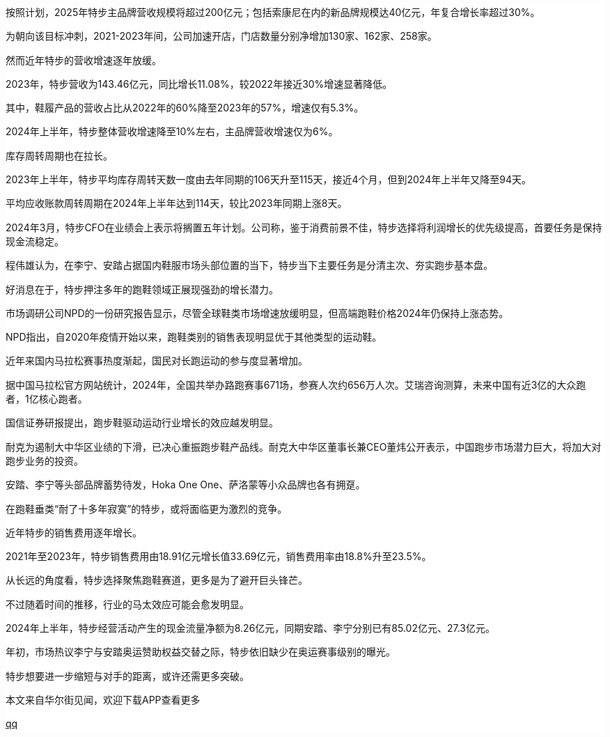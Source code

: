 按照计划，2025年特步主品牌营收规模将超过200亿元；包括索康尼在内的新品牌规模达40亿元，年复合增长率超过30%。

为朝向该目标冲刺，2021-2023年间，公司加速开店，门店数量分别净增加130家、162家、258家。

然而近年特步的营收增速逐年放缓。

2023年，特步营收为143.46亿元，同比增长11.08%，较2022年接近30%增速显著降低。

其中，鞋履产品的营收占比从2022年的60%降至2023年的57%，增速仅有5.3%。

2024年上半年，特步整体营收增速降至10%左右，主品牌营收增速仅为6%。

库存周转周期也在拉长。

2023年上半年，特步平均库存周转天数一度由去年同期的106天升至115天，接近4个月，但到2024年上半年又降至94天。

平均应收账款周转周期在2024年上半年达到114天，较比2023年同期上涨8天。

2024年3月，特步CFO在业绩会上表示将搁置五年计划。公司称，鉴于消费前景不佳，特步选择将利润增长的优先级提高，首要任务是保持现金流稳定。

程伟雄认为，在李宁、安踏占据国内鞋服市场头部位置的当下，特步当下主要任务是分清主次、夯实跑步基本盘。

好消息在于，特步押注多年的跑鞋领域正展现强劲的增长潜力。

市场调研公司NPD的一份研究报告显示，尽管全球鞋类市场增速放缓明显，但高端跑鞋价格2024年仍保持上涨态势。

NPD指出，自2020年疫情开始以来，跑鞋类别的销售表现明显优于其他类型的运动鞋。

近年来国内马拉松赛事热度渐起，国民对长跑运动的参与度显著增加。

据中国马拉松官方网站统计，2024年，全国共举办路跑赛事671场，参赛人次约656万人次。艾瑞咨询测算，未来中国有近3亿的大众跑者，1亿核心跑者。

国信证券研报提出，跑步鞋驱动运动行业增长的效应越发明显。

耐克为遏制大中华区业绩的下滑，已决心重振跑步鞋产品线。耐克大中华区董事长兼CEO董炜公开表示，中国跑步市场潜力巨大，将加大对跑步业务的投资。

安踏、李宁等头部品牌蓄势待发，Hoka One One、萨洛蒙等小众品牌也各有拥趸。

在跑鞋垂类“耐了十多年寂寞”的特步，或将面临更为激烈的竞争。

近年特步的销售费用逐年增长。

2021年至2023年，特步销售费用由18.91亿元增长值33.69亿元，销售费用率由18.8%升至23.5%。

从长远的角度看，特步选择聚焦跑鞋赛道，更多是为了避开巨头锋芒。

不过随着时间的推移，行业的马太效应可能会愈发明显。

2024年上半年，特步经营活动产生的现金流量净额为8.26亿元，同期安踏、李宁分别已有85.02亿元、27.3亿元。

年初，市场热议李宁与安踏奥运赞助权益交替之际，特步依旧缺少在奥运赛事级别的曝光。

特步想要进一步缩短与对手的距离，或许还需更多突破。

本文来自华尔街见闻，欢迎下载APP查看更多

[qq](https://new.qq.com/rain/a/20250214A05U4000)

